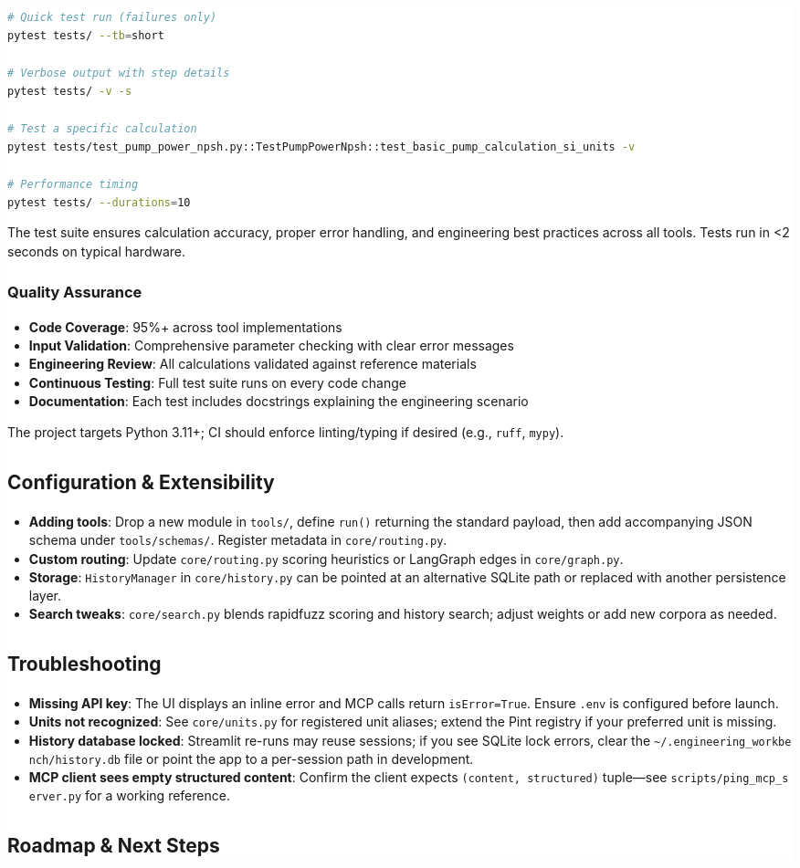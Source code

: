 ```bash
# Quick test run (failures only)
pytest tests/ --tb=short

# Verbose output with step details  
pytest tests/ -v -s

# Test a specific calculation
pytest tests/test_pump_power_npsh.py::TestPumpPowerNpsh::test_basic_pump_calculation_si_units -v

# Performance timing
pytest tests/ --durations=10
```

The test suite ensures calculation accuracy, proper error handling, and engineering best practices across all tools. Tests run in <2 seconds on typical hardware.

### Quality Assurance

- **Code Coverage**: 95%+ across tool implementations
- **Input Validation**: Comprehensive parameter checking with clear error messages  
- **Engineering Review**: All calculations validated against reference materials
- **Continuous Testing**: Full test suite runs on every code change
- **Documentation**: Each test includes docstrings explaining the engineering scenario

The project targets Python 3.11+; CI should enforce linting/typing if desired (e.g., `ruff`, `mypy`).

## Configuration & Extensibility

- **Adding tools**: Drop a new module in `tools/`, define `run()` returning the standard payload, then add accompanying JSON schema under `tools/schemas/`. Register metadata in `core/routing.py`.
- **Custom routing**: Update `core/routing.py` scoring heuristics or LangGraph edges in `core/graph.py`.
- **Storage**: `HistoryManager` in `core/history.py` can be pointed at an alternative SQLite path or replaced with another persistence layer.
- **Search tweaks**: `core/search.py` blends rapidfuzz scoring and history search; adjust weights or add new corpora as needed.

## Troubleshooting

- **Missing API key**: The UI displays an inline error and MCP calls return `isError=True`. Ensure `.env` is configured before launch.
- **Units not recognized**: See `core/units.py` for registered unit aliases; extend the Pint registry if your preferred unit is missing.
- **History database locked**: Streamlit re-runs may reuse sessions; if you see SQLite lock errors, clear the `~/.engineering_workbench/history.db` file or point the app to a per-session path in development.
- **MCP client sees empty structured content**: Confirm the client expects `(content, structured)` tuple—see `scripts/ping_mcp_server.py` for a working reference.

## Roadmap & Next Steps
